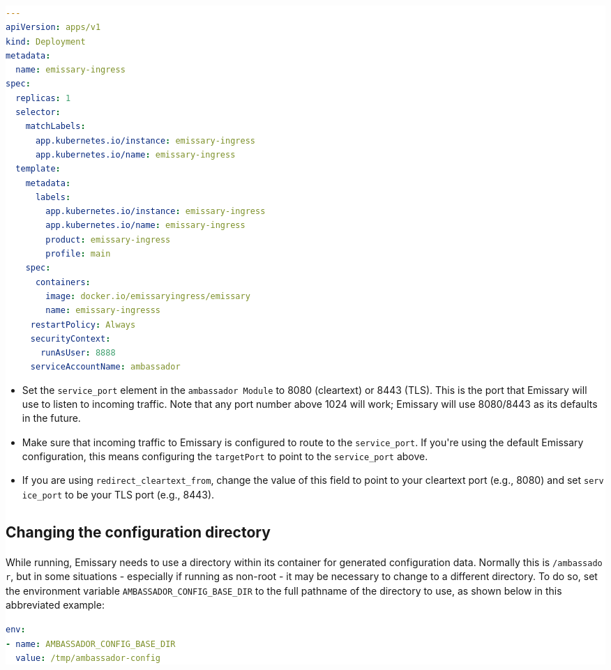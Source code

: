 ```yaml
---
apiVersion: apps/v1
kind: Deployment
metadata:
  name: emissary-ingress
spec:
  replicas: 1
  selector:
    matchLabels:
      app.kubernetes.io/instance: emissary-ingress
      app.kubernetes.io/name: emissary-ingress
  template:
    metadata:
      labels:
        app.kubernetes.io/instance: emissary-ingress
        app.kubernetes.io/name: emissary-ingress
        product: emissary-ingress
        profile: main
    spec:
      containers:
        image: docker.io/emissaryingress/emissary
        name: emissary-ingresss
     restartPolicy: Always
     securityContext:
       runAsUser: 8888
     serviceAccountName: ambassador
```

* Set the `service_port` element in the `ambassador Module` to 8080 (cleartext) or 8443 (TLS). This is the port that Emissary will use to listen to incoming traffic. Note that any port number above 1024 will work; Emissary will use 8080/8443 as its defaults in the future.

* Make sure that incoming traffic to Emissary is configured to route to the `service_port`. If you're using the default Emissary configuration, this means configuring the `targetPort` to point to the `service_port` above.

* If you are using `redirect_cleartext_from`, change the value of this field to point to your cleartext port (e.g., 8080) and set `service_port` to be your TLS port (e.g., 8443).

## Changing the configuration directory

While running, Emissary needs to use a directory within its container for generated configuration data. Normally this is `/ambassador`, but in some situations - especially if running as non-root - it may be necessary to change to a different directory. To do so, set the environment variable `AMBASSADOR_CONFIG_BASE_DIR` to the full pathname of the directory to use, as shown below in this abbreviated example:

```yaml
env:
- name: AMBASSADOR_CONFIG_BASE_DIR
  value: /tmp/ambassador-config
```
